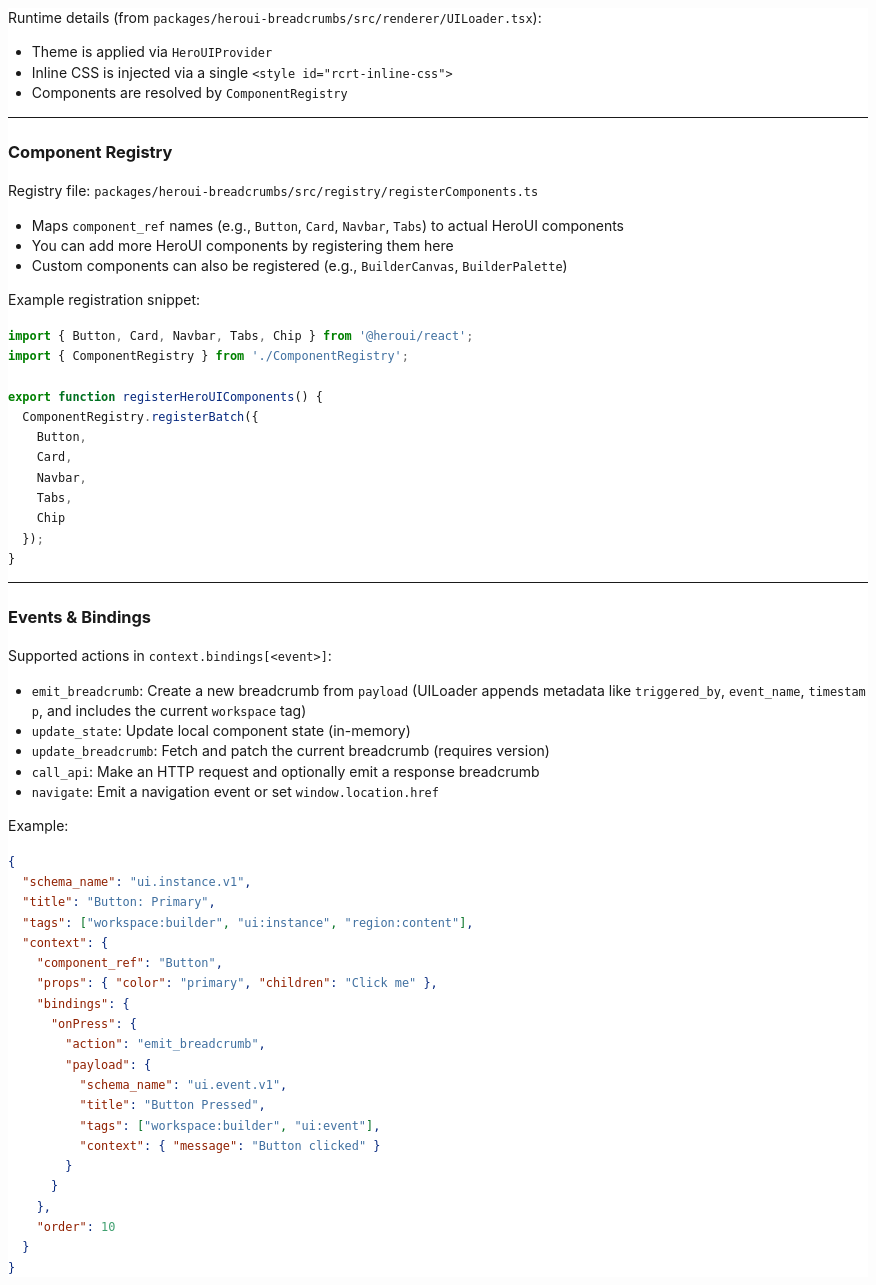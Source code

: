 Runtime details (from `packages/heroui-breadcrumbs/src/renderer/UILoader.tsx`):
- Theme is applied via `HeroUIProvider`
- Inline CSS is injected via a single `<style id="rcrt-inline-css">`
- Components are resolved by `ComponentRegistry`

---

### Component Registry

Registry file: `packages/heroui-breadcrumbs/src/registry/registerComponents.ts`

- Maps `component_ref` names (e.g., `Button`, `Card`, `Navbar`, `Tabs`) to actual HeroUI components
- You can add more HeroUI components by registering them here
- Custom components can also be registered (e.g., `BuilderCanvas`, `BuilderPalette`)

Example registration snippet:
```ts
import { Button, Card, Navbar, Tabs, Chip } from '@heroui/react';
import { ComponentRegistry } from './ComponentRegistry';

export function registerHeroUIComponents() {
  ComponentRegistry.registerBatch({
    Button,
    Card,
    Navbar,
    Tabs,
    Chip
  });
}
```

---

### Events & Bindings

Supported actions in `context.bindings[<event>]`:
- `emit_breadcrumb`: Create a new breadcrumb from `payload` (UILoader appends metadata like `triggered_by`, `event_name`, `timestamp`, and includes the current `workspace` tag)
- `update_state`: Update local component state (in-memory)
- `update_breadcrumb`: Fetch and patch the current breadcrumb (requires version)
- `call_api`: Make an HTTP request and optionally emit a response breadcrumb
- `navigate`: Emit a navigation event or set `window.location.href`

Example:
```json
{
  "schema_name": "ui.instance.v1",
  "title": "Button: Primary",
  "tags": ["workspace:builder", "ui:instance", "region:content"],
  "context": {
    "component_ref": "Button",
    "props": { "color": "primary", "children": "Click me" },
    "bindings": {
      "onPress": {
        "action": "emit_breadcrumb",
        "payload": {
          "schema_name": "ui.event.v1",
          "title": "Button Pressed",
          "tags": ["workspace:builder", "ui:event"],
          "context": { "message": "Button clicked" }
        }
      }
    },
    "order": 10
  }
}
```